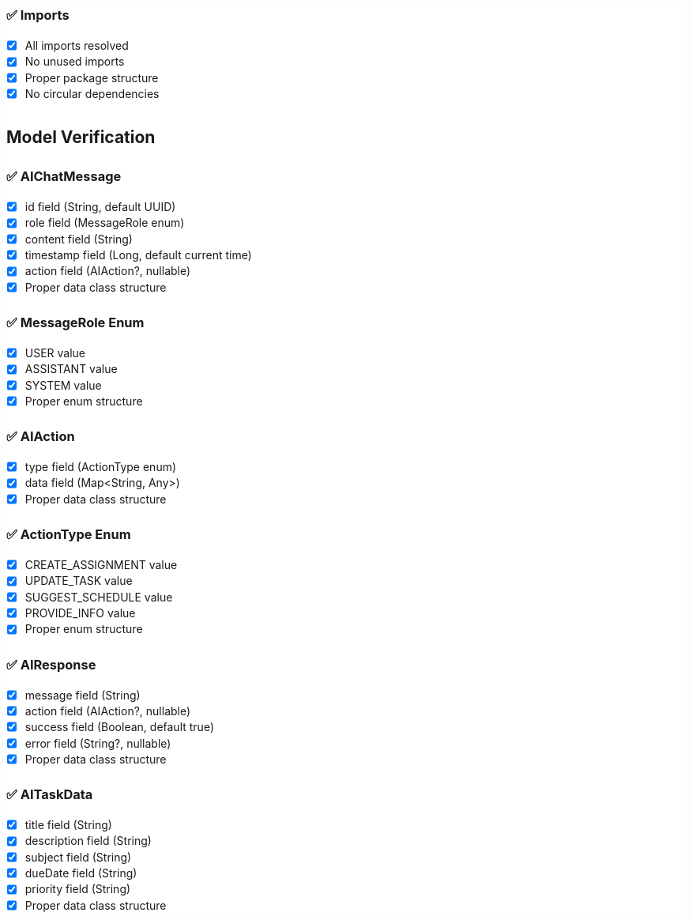 ### ✅ Imports
- [x] All imports resolved
- [x] No unused imports
- [x] Proper package structure
- [x] No circular dependencies

## Model Verification

### ✅ AIChatMessage
- [x] id field (String, default UUID)
- [x] role field (MessageRole enum)
- [x] content field (String)
- [x] timestamp field (Long, default current time)
- [x] action field (AIAction?, nullable)
- [x] Proper data class structure

### ✅ MessageRole Enum
- [x] USER value
- [x] ASSISTANT value
- [x] SYSTEM value
- [x] Proper enum structure

### ✅ AIAction
- [x] type field (ActionType enum)
- [x] data field (Map<String, Any>)
- [x] Proper data class structure

### ✅ ActionType Enum
- [x] CREATE_ASSIGNMENT value
- [x] UPDATE_TASK value
- [x] SUGGEST_SCHEDULE value
- [x] PROVIDE_INFO value
- [x] Proper enum structure

### ✅ AIResponse
- [x] message field (String)
- [x] action field (AIAction?, nullable)
- [x] success field (Boolean, default true)
- [x] error field (String?, nullable)
- [x] Proper data class structure

### ✅ AITaskData
- [x] title field (String)
- [x] description field (String)
- [x] subject field (String)
- [x] dueDate field (String)
- [x] priority field (String)
- [x] Proper data class structure

